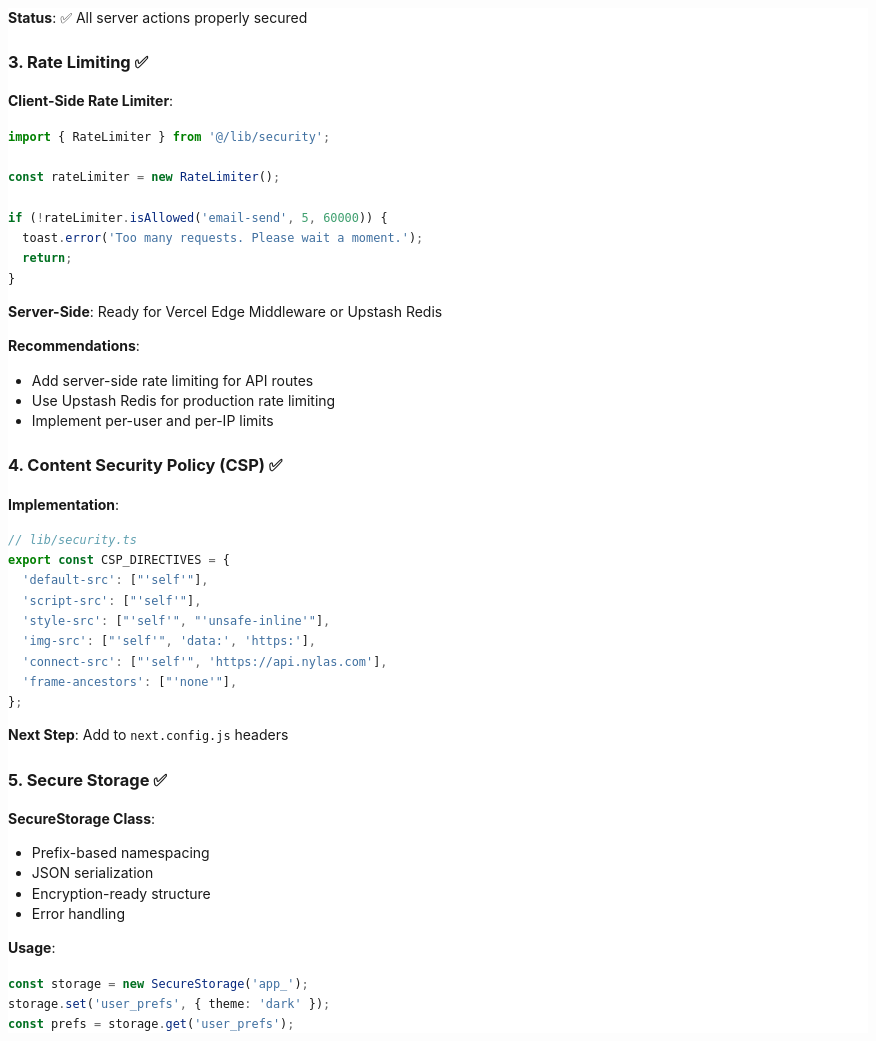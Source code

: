 ```typescript
```

**Status**: ✅ All server actions properly secured

### 3. Rate Limiting ✅

**Client-Side Rate Limiter**:
```typescript
import { RateLimiter } from '@/lib/security';

const rateLimiter = new RateLimiter();

if (!rateLimiter.isAllowed('email-send', 5, 60000)) {
  toast.error('Too many requests. Please wait a moment.');
  return;
}
```

**Server-Side**: Ready for Vercel Edge Middleware or Upstash Redis

**Recommendations**:
- Add server-side rate limiting for API routes
- Use Upstash Redis for production rate limiting
- Implement per-user and per-IP limits

### 4. Content Security Policy (CSP) ✅

**Implementation**:
```typescript
// lib/security.ts
export const CSP_DIRECTIVES = {
  'default-src': ["'self'"],
  'script-src': ["'self'"],
  'style-src': ["'self'", "'unsafe-inline'"],
  'img-src': ["'self'", 'data:', 'https:'],
  'connect-src': ["'self'", 'https://api.nylas.com'],
  'frame-ancestors': ["'none'"],
};
```

**Next Step**: Add to `next.config.js` headers

### 5. Secure Storage ✅

**SecureStorage Class**:
- Prefix-based namespacing
- JSON serialization
- Encryption-ready structure
- Error handling

**Usage**:
```typescript
const storage = new SecureStorage('app_');
storage.set('user_prefs', { theme: 'dark' });
const prefs = storage.get('user_prefs');
```
